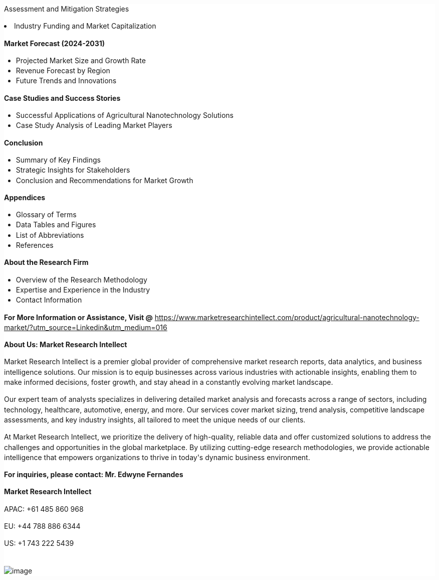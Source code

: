 Assessment and Mitigation Strategies</li><li>Industry Funding and Market Capitalization</li></ul><p><strong>Market Forecast (2024-2031)</strong></p><ul><li>Projected Market Size and Growth Rate</li><li>Revenue Forecast by Region</li><li>Future Trends and Innovations</li></ul><p><strong>Case Studies and Success Stories</strong></p><ul><li>Successful Applications of Agricultural Nanotechnology Solutions</li><li>Case Study Analysis of Leading Market Players</li></ul><p><strong>Conclusion</strong></p><ul><li>Summary of Key Findings</li><li>Strategic Insights for Stakeholders</li><li>Conclusion and Recommendations for Market Growth</li></ul><p><strong>Appendices</strong></p><ul><li>Glossary of Terms</li><li>Data Tables and Figures</li><li>List of Abbreviations</li><li>References</li></ul><p><strong>About the Research Firm</strong></p><ul><li>Overview of the Research Methodology</li><li>Expertise and Experience in the Industry</li><li>Contact Information</li></ul></div><div class="article-main__content" data-test-id="publishing-text-block"><p><span class="font-[700]"><strong>For More Information or Assistance, Visit @</strong>&nbsp;<a href="https://www.marketresearchintellect.com/product/agricultural-nanotechnology-market/?utm_source=Linkedin&utm_medium=016">https://www.marketresearchintellect.com/product/agricultural-nanotechnology-market/?utm_source=Linkedin&utm_medium=016</a></span></p><p><strong>About Us: Market Research Intellect</strong></p><p>Market Research Intellect is a premier global provider of comprehensive market research reports, data analytics, and business intelligence solutions. Our mission is to equip businesses across various industries with actionable insights, enabling them to make informed decisions, foster growth, and stay ahead in a constantly evolving market landscape.</p><p>Our expert team of analysts specializes in delivering detailed market analysis and forecasts across a range of sectors, including technology, healthcare, automotive, energy, and more. Our services cover market sizing, trend analysis, competitive landscape assessments, and key industry insights, all tailored to meet the unique needs of our clients.</p><p>At Market Research Intellect, we prioritize the delivery of high-quality, reliable data and offer customized solutions to address the challenges and opportunities in the global marketplace. By utilizing cutting-edge research methodologies, we provide actionable intelligence that empowers organizations to thrive in today's dynamic business environment.</p><p><strong>For inquiries, please contact: Mr. Edwyne Fernandes</strong></p><p><strong>Market Research Intellect</strong></p><p>APAC: +61 485 860 968</p><p>EU: +44 788 886 6344</p><p>US: +1 743 222 5439</p></div><div class="article-main__content" data-test-id="publishing-text-block">&nbsp;</div>
![image](https://github.com/user-attachments/assets/a4a82cc6-8117-47f5-915a-a6fd26b14003)
